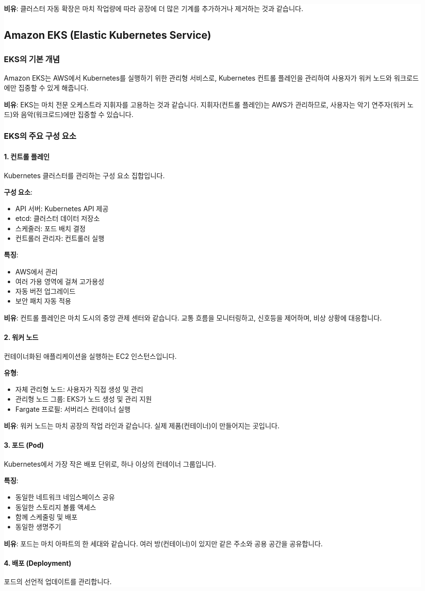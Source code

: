 **비유**: 클러스터 자동 확장은 마치 작업량에 따라 공장에 더 많은 기계를 추가하거나 제거하는 것과 같습니다.

## Amazon EKS (Elastic Kubernetes Service)

### EKS의 기본 개념
Amazon EKS는 AWS에서 Kubernetes를 실행하기 위한 관리형 서비스로, Kubernetes 컨트롤 플레인을 관리하여 사용자가 워커 노드와 워크로드에만 집중할 수 있게 해줍니다.

**비유**: EKS는 마치 전문 오케스트라 지휘자를 고용하는 것과 같습니다. 지휘자(컨트롤 플레인)는 AWS가 관리하므로, 사용자는 악기 연주자(워커 노드)와 음악(워크로드)에만 집중할 수 있습니다.

### EKS의 주요 구성 요소

#### 1. 컨트롤 플레인
Kubernetes 클러스터를 관리하는 구성 요소 집합입니다.

**구성 요소**:
- API 서버: Kubernetes API 제공
- etcd: 클러스터 데이터 저장소
- 스케줄러: 포드 배치 결정
- 컨트롤러 관리자: 컨트롤러 실행

**특징**:
- AWS에서 관리
- 여러 가용 영역에 걸쳐 고가용성
- 자동 버전 업그레이드
- 보안 패치 자동 적용

**비유**: 컨트롤 플레인은 마치 도시의 중앙 관제 센터와 같습니다. 교통 흐름을 모니터링하고, 신호등을 제어하며, 비상 상황에 대응합니다.

#### 2. 워커 노드
컨테이너화된 애플리케이션을 실행하는 EC2 인스턴스입니다.

**유형**:
- 자체 관리형 노드: 사용자가 직접 생성 및 관리
- 관리형 노드 그룹: EKS가 노드 생성 및 관리 지원
- Fargate 프로필: 서버리스 컨테이너 실행

**비유**: 워커 노드는 마치 공장의 작업 라인과 같습니다. 실제 제품(컨테이너)이 만들어지는 곳입니다.

#### 3. 포드 (Pod)
Kubernetes에서 가장 작은 배포 단위로, 하나 이상의 컨테이너 그룹입니다.

**특징**:
- 동일한 네트워크 네임스페이스 공유
- 동일한 스토리지 볼륨 액세스
- 함께 스케줄링 및 배포
- 동일한 생명주기

**비유**: 포드는 마치 아파트의 한 세대와 같습니다. 여러 방(컨테이너)이 있지만 같은 주소와 공용 공간을 공유합니다.

#### 4. 배포 (Deployment)
포드의 선언적 업데이트를 관리합니다.
